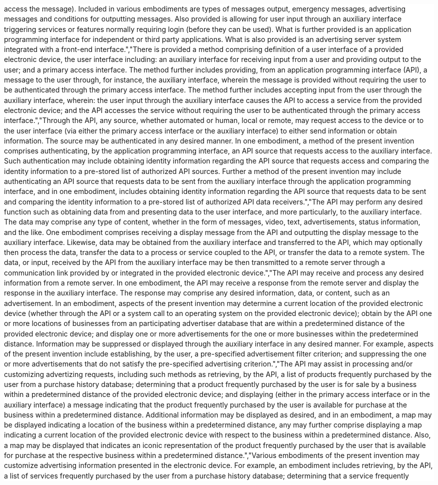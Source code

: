 access the message). Included in various embodiments are types of messages output, emergency messages, advertising messages and conditions for outputting messages. Also provided is allowing for user input through an auxiliary interface triggering services or features normally requiring login (before they can be used). What is further provided is an application programming interface for independent or third party applications. What is also provided is an advertising server system integrated with a front-end interface.","There is provided a method comprising definition of a user interface of a provided electronic device, the user interface including: an auxiliary interface for receiving input from a user and providing output to the user; and a primary access interface. The method further includes providing, from an application programming interface (API), a message to the user through, for instance, the auxiliary interface, wherein the message is provided without requiring the user to be authenticated through the primary access interface. The method further includes accepting input from the user through the auxiliary interface, wherein: the user input through the auxiliary interface causes the API to access a service from the provided electronic device; and the API accesses the service without requiring the user to be authenticated through the primary access interface.","Through the API, any source, whether automated or human, local or remote, may request access to the device or to the user interface (via either the primary access interface or the auxiliary interface) to either send information or obtain information. The source may be authenticated in any desired manner. In one embodiment, a method of the present invention comprises authenticating, by the application programming interface, an API source that requests access to the auxiliary interface. Such authentication may include obtaining identity information regarding the API source that requests access and comparing the identity information to a pre-stored list of authorized API sources. Further a method of the present invention may include authenticating an API source that requests data to be sent from the auxiliary interface through the application programming interface, and in one embodiment, includes obtaining identity information regarding the API source that requests data to be sent and comparing the identity information to a pre-stored list of authorized API data receivers.","The API may perform any desired function such as obtaining data from and presenting data to the user interface, and more particularly, to the auxiliary interface. The data may comprise any type of content, whether in the form of messages, video, text, advertisements, status information, and the like. One embodiment comprises receiving a display message from the API and outputting the display message to the auxiliary interface. Likewise, data may be obtained from the auxiliary interface and transferred to the API, which may optionally then process the data, transfer the data to a process or service coupled to the API, or transfer the data to a remote system. The data, or input, received by the API from the auxiliary interface may be then transmitted to a remote server through a communication link provided by or integrated in the provided electronic device.","The API may receive and process any desired information from a remote server. In one embodiment, the API may receive a response from the remote server and display the response in the auxiliary interface. The response may comprise any desired information, data, or content, such as an advertisement. In an embodiment, aspects of the present invention may determine a current location of the provided electronic device (whether through the API or a system call to an operating system on the provided electronic device); obtain by the API one or more locations of businesses from an participating advertiser database that are within a predetermined distance of the provided electronic device; and display one or more advertisements for the one or more businesses within the predetermined distance. Information may be suppressed or displayed through the auxiliary interface in any desired manner. For example, aspects of the present invention include establishing, by the user, a pre-specified advertisement filter criterion; and suppressing the one or more advertisements that do not satisfy the pre-specified advertising criterion.","The API may assist in processing and\/or customizing advertizing requests, including such methods as retrieving, by the API, a list of products frequently purchased by the user from a purchase history database; determining that a product frequently purchased by the user is for sale by a business within a predetermined distance of the provided electronic device; and displaying (either in the primary access interface or in the auxiliary interface) a message indicating that the product frequently purchased by the user is available for purchase at the business within a predetermined distance. Additional information may be displayed as desired, and in an embodiment, a map may be displayed indicating a location of the business within a predetermined distance, any may further comprise displaying a map indicating a current location of the provided electronic device with respect to the business within a predetermined distance. Also, a map may be displayed that indicates an iconic representation of the product frequently purchased by the user that is available for purchase at the respective business within a predetermined distance.","Various embodiments of the present invention may customize advertising information presented in the electronic device. For example, an embodiment includes retrieving, by the API, a list of services frequently purchased by the user from a purchase history database; determining that a service frequently